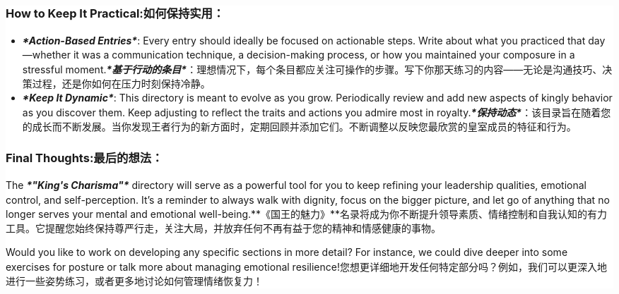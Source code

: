 ### How to Keep It Practical:如何保持实用：

- ***\*Action-Based Entries\****: Every entry should ideally be focused on actionable steps. Write about what you practiced that day—whether it was a communication technique, a decision-making process, or how you maintained your composure in a stressful moment.***\*基于行动的条目\****：理想情况下，每个条目都应关注可操作的步骤。写下你那天练习的内容——无论是沟通技巧、决策过程，还是你如何在压力时刻保持冷静。
- ***\*Keep It Dynamic\****: This directory is meant to evolve as you grow. Periodically review and add new aspects of kingly behavior as you discover them. Keep adjusting to reflect the traits and actions you admire most in royalty.***\*保持动态\****：该目录旨在随着您的成长而不断发展。当你发现王者行为的新方面时，定期回顾并添加它们。不断调整以反映您最欣赏的皇室成员的特征和行为。

### Final Thoughts:最后的想法：

The ***\*"King's Charisma"\**** directory will serve as a powerful tool for you to keep refining your leadership qualities, emotional control, and self-perception. It’s a reminder to always walk with dignity, focus on the bigger picture, and let go of anything that no longer serves your mental and emotional well-being.**《国王的魅力》**名录将成为你不断提升领导素质、情绪控制和自我认知的有力工具。它提醒您始终保持尊严行走，关注大局，并放弃任何不再有益于您的精神和情感健康的事物。

Would you like to work on developing any specific sections in more detail? For instance, we could dive deeper into some exercises for posture or talk more about managing emotional resilience!您想更详细地开发任何特定部分吗？例如，我们可以更深入地进行一些姿势练习，或者更多地讨论如何管理情绪恢复力！